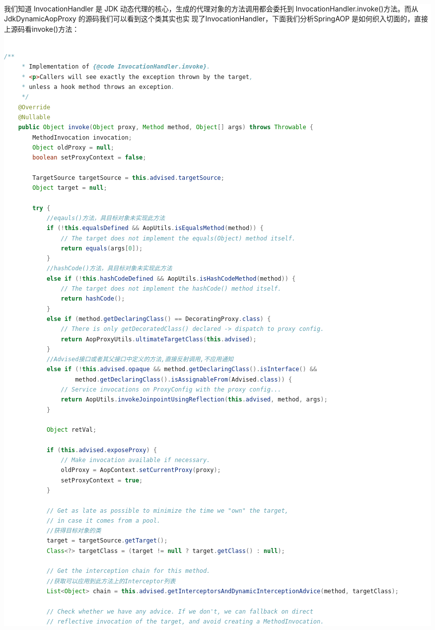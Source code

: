 我们知道 InvocationHandler 是 JDK 动态代理的核心，生成的代理对象的方法调用都会委托到
InvocationHandler.invoke()方法。而从 JdkDynamicAopProxy 的源码我们可以看到这个类其实也实
现了InvocationHandler，下面我们分析SpringAOP 是如何织入切面的，直接上源码看invoke()方法：

```java

/**
	 * Implementation of {@code InvocationHandler.invoke}.
	 * <p>Callers will see exactly the exception thrown by the target,
	 * unless a hook method throws an exception.
	 */
	@Override
	@Nullable
	public Object invoke(Object proxy, Method method, Object[] args) throws Throwable {
		MethodInvocation invocation;
		Object oldProxy = null;
		boolean setProxyContext = false;

		TargetSource targetSource = this.advised.targetSource;
		Object target = null;

		try {
			//eqauls()方法，具目标对象未实现此方法
			if (!this.equalsDefined && AopUtils.isEqualsMethod(method)) {
				// The target does not implement the equals(Object) method itself.
				return equals(args[0]);
			}
			//hashCode()方法，具目标对象未实现此方法
			else if (!this.hashCodeDefined && AopUtils.isHashCodeMethod(method)) {
				// The target does not implement the hashCode() method itself.
				return hashCode();
			}
			else if (method.getDeclaringClass() == DecoratingProxy.class) {
				// There is only getDecoratedClass() declared -> dispatch to proxy config.
				return AopProxyUtils.ultimateTargetClass(this.advised);
			}
			//Advised接口或者其父接口中定义的方法,直接反射调用,不应用通知
			else if (!this.advised.opaque && method.getDeclaringClass().isInterface() &&
					method.getDeclaringClass().isAssignableFrom(Advised.class)) {
				// Service invocations on ProxyConfig with the proxy config...
				return AopUtils.invokeJoinpointUsingReflection(this.advised, method, args);
			}

			Object retVal;

			if (this.advised.exposeProxy) {
				// Make invocation available if necessary.
				oldProxy = AopContext.setCurrentProxy(proxy);
				setProxyContext = true;
			}

			// Get as late as possible to minimize the time we "own" the target,
			// in case it comes from a pool.
			//获得目标对象的类
			target = targetSource.getTarget();
			Class<?> targetClass = (target != null ? target.getClass() : null);

			// Get the interception chain for this method.
			//获取可以应用到此方法上的Interceptor列表
			List<Object> chain = this.advised.getInterceptorsAndDynamicInterceptionAdvice(method, targetClass);

			// Check whether we have any advice. If we don't, we can fallback on direct
			// reflective invocation of the target, and avoid creating a MethodInvocation.
```